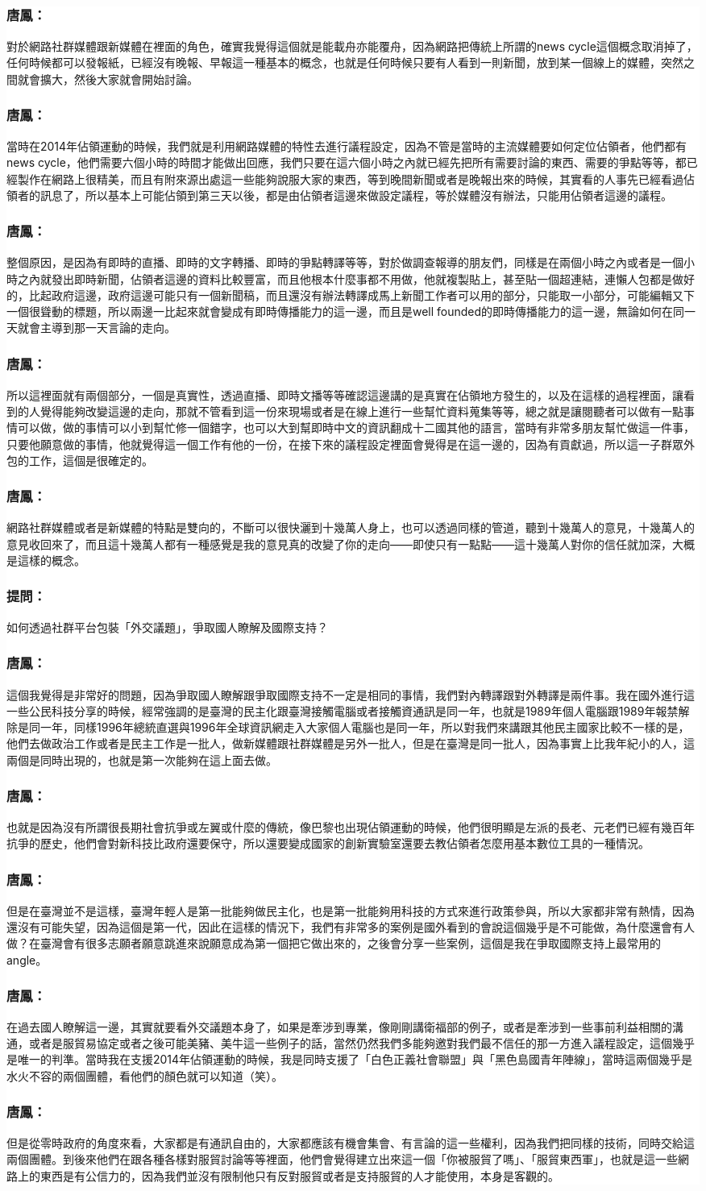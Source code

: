 ### 唐鳳：
對於網路社群媒體跟新媒體在裡面的角色，確實我覺得這個就是能載舟亦能覆舟，因為網路把傳統上所謂的news cycle這個概念取消掉了，任何時候都可以發報紙，已經沒有晚報、早報這一種基本的概念，也就是任何時候只要有人看到一則新聞，放到某一個線上的媒體，突然之間就會擴大，然後大家就會開始討論。

### 唐鳳：
當時在2014年佔領運動的時候，我們就是利用網路媒體的特性去進行議程設定，因為不管是當時的主流媒體要如何定位佔領者，他們都有news cycle，他們需要六個小時的時間才能做出回應，我們只要在這六個小時之內就已經先把所有需要討論的東西、需要的爭點等等，都已經製作在網路上很精美，而且有附來源出處這一些能夠說服大家的東西，等到晚間新聞或者是晚報出來的時候，其實看的人事先已經看過佔領者的訊息了，所以基本上可能佔領到第三天以後，都是由佔領者這邊來做設定議程，等於媒體沒有辦法，只能用佔領者這邊的議程。

### 唐鳳：
整個原因，是因為有即時的直播、即時的文字轉播、即時的爭點轉譯等等，對於做調查報導的朋友們，同樣是在兩個小時之內或者是一個小時之內就發出即時新聞，佔領者這邊的資料比較豐富，而且他根本什麼事都不用做，他就複製貼上，甚至貼一個超連結，連懶人包都是做好的，比起政府這邊，政府這邊可能只有一個新聞稿，而且還沒有辦法轉譯成馬上新聞工作者可以用的部分，只能取一小部分，可能編輯又下一個很聳動的標題，所以兩邊一比起來就會變成有即時傳播能力的這一邊，而且是well founded的即時傳播能力的這一邊，無論如何在同一天就會主導到那一天言論的走向。

### 唐鳳：
所以這裡面就有兩個部分，一個是真實性，透過直播、即時文播等等確認這邊講的是真實在佔領地方發生的，以及在這樣的過程裡面，讓看到的人覺得能夠改變這邊的走向，那就不管看到這一份來現場或者是在線上進行一些幫忙資料蒐集等等，總之就是讓閱聽者可以做有一點事情可以做，做的事情可以小到幫忙修一個錯字，也可以大到幫即時中文的資訊翻成十二國其他的語言，當時有非常多朋友幫忙做這一件事，只要他願意做的事情，他就覺得這一個工作有他的一份，在接下來的議程設定裡面會覺得是在這一邊的，因為有貢獻過，所以這一子群眾外包的工作，這個是很確定的。

### 唐鳳：
網路社群媒體或者是新媒體的特點是雙向的，不斷可以很快灑到十幾萬人身上，也可以透過同樣的管道，聽到十幾萬人的意見，十幾萬人的意見收回來了，而且這十幾萬人都有一種感覺是我的意見真的改變了你的走向——即使只有一點點——這十幾萬人對你的信任就加深，大概是這樣的概念。

### 提問：
如何透過社群平台包裝「外交議題」，爭取國人瞭解及國際支持？

### 唐鳳：
這個我覺得是非常好的問題，因為爭取國人瞭解跟爭取國際支持不一定是相同的事情，我們對內轉譯跟對外轉譯是兩件事。我在國外進行這一些公民科技分享的時候，經常強調的是臺灣的民主化跟臺灣接觸電腦或者接觸資通訊是同一年，也就是1989年個人電腦跟1989年報禁解除是同一年，同樣1996年總統直選與1996年全球資訊網走入大家個人電腦也是同一年，所以對我們來講跟其他民主國家比較不一樣的是，他們去做政治工作或者是民主工作是一批人，做新媒體跟社群媒體是另外一批人，但是在臺灣是同一批人，因為事實上比我年紀小的人，這兩個是同時出現的，也就是第一次能夠在這上面去做。

### 唐鳳：
也就是因為沒有所謂很長期社會抗爭或左翼或什麼的傳統，像巴黎也出現佔領運動的時候，他們很明顯是左派的長老、元老們已經有幾百年抗爭的歷史，他們會對新科技比政府還要保守，所以還要變成國家的創新實驗室還要去教佔領者怎麼用基本數位工具的一種情況。

### 唐鳳：
但是在臺灣並不是這樣，臺灣年輕人是第一批能夠做民主化，也是第一批能夠用科技的方式來進行政策參與，所以大家都非常有熱情，因為還沒有可能失望，因為這個是第一代，因此在這樣的情況下，我們有非常多的案例是國外看到的會說這個幾乎是不可能做，為什麼還會有人做？在臺灣會有很多志願者願意跳進來說願意成為第一個把它做出來的，之後會分享一些案例，這個是我在爭取國際支持上最常用的angle。

### 唐鳳：
在過去國人瞭解這一邊，其實就要看外交議題本身了，如果是牽涉到專業，像剛剛講衛福部的例子，或者是牽涉到一些事前利益相關的溝通，或者是服貿易協定或者之後可能美豬、美牛這一些例子的話，當然仍然我們多能夠邀對我們最不信任的那一方進入議程設定，這個幾乎是唯一的判準。當時我在支援2014年佔領運動的時候，我是同時支援了「白色正義社會聯盟」與「黑色島國青年陣線」，當時這兩個幾乎是水火不容的兩個團體，看他們的顏色就可以知道（笑）。

### 唐鳳：
但是從零時政府的角度來看，大家都是有通訊自由的，大家都應該有機會集會、有言論的這一些權利，因為我們把同樣的技術，同時交給這兩個團體。到後來他們在跟各種各樣對服貿討論等等裡面，他們會覺得建立出來這一個「你被服貿了嗎」、「服貿東西軍」，也就是這一些網路上的東西是有公信力的，因為我們並沒有限制他只有反對服貿或者是支持服貿的人才能使用，本身是客觀的。
